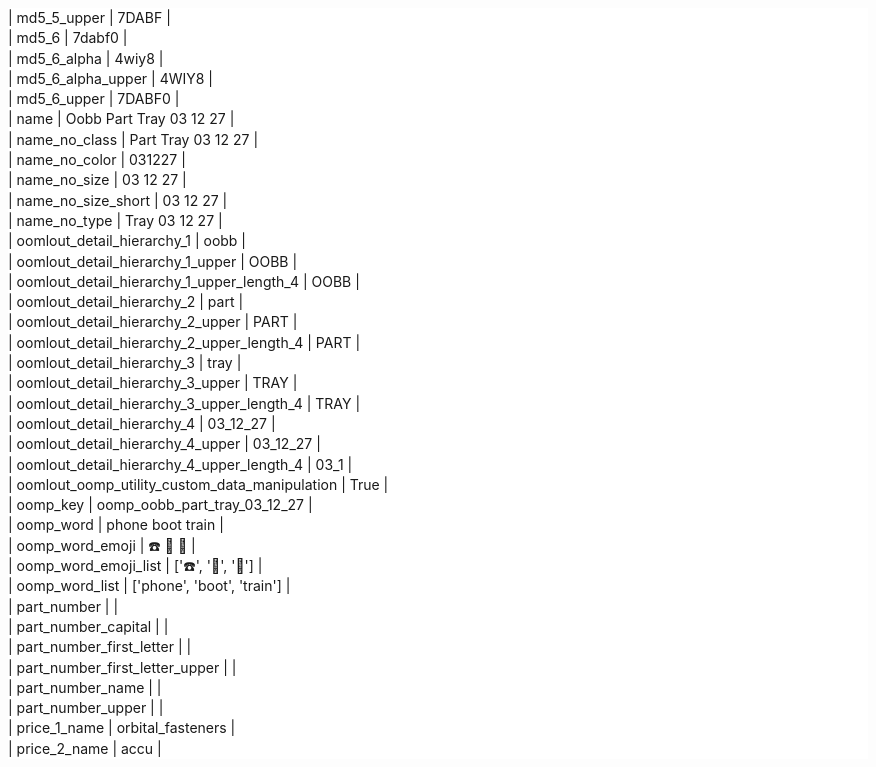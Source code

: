 | md5_5_upper | 7DABF |  
| md5_6 | 7dabf0 |  
| md5_6_alpha | 4wiy8 |  
| md5_6_alpha_upper | 4WIY8 |  
| md5_6_upper | 7DABF0 |  
| name | Oobb Part Tray 03 12 27 |  
| name_no_class | Part Tray 03 12 27 |  
| name_no_color | 031227 |  
| name_no_size | 03 12 27 |  
| name_no_size_short | 03 12 27 |  
| name_no_type | Tray 03 12 27 |  
| oomlout_detail_hierarchy_1 | oobb |  
| oomlout_detail_hierarchy_1_upper | OOBB |  
| oomlout_detail_hierarchy_1_upper_length_4 | OOBB |  
| oomlout_detail_hierarchy_2 | part |  
| oomlout_detail_hierarchy_2_upper | PART |  
| oomlout_detail_hierarchy_2_upper_length_4 | PART |  
| oomlout_detail_hierarchy_3 | tray |  
| oomlout_detail_hierarchy_3_upper | TRAY |  
| oomlout_detail_hierarchy_3_upper_length_4 | TRAY |  
| oomlout_detail_hierarchy_4 | 03_12_27 |  
| oomlout_detail_hierarchy_4_upper | 03_12_27 |  
| oomlout_detail_hierarchy_4_upper_length_4 | 03_1 |  
| oomlout_oomp_utility_custom_data_manipulation | True |  
| oomp_key | oomp_oobb_part_tray_03_12_27 |  
| oomp_word | phone boot train |  
| oomp_word_emoji | :phone: :boot: :train: |  
| oomp_word_emoji_list | [':phone:', ':boot:', ':train:'] |  
| oomp_word_list | ['phone', 'boot', 'train'] |  
| part_number |  |  
| part_number_capital |  |  
| part_number_first_letter |  |  
| part_number_first_letter_upper |  |  
| part_number_name |  |  
| part_number_upper |  |  
| price_1_name | orbital_fasteners |  
| price_2_name | accu |  